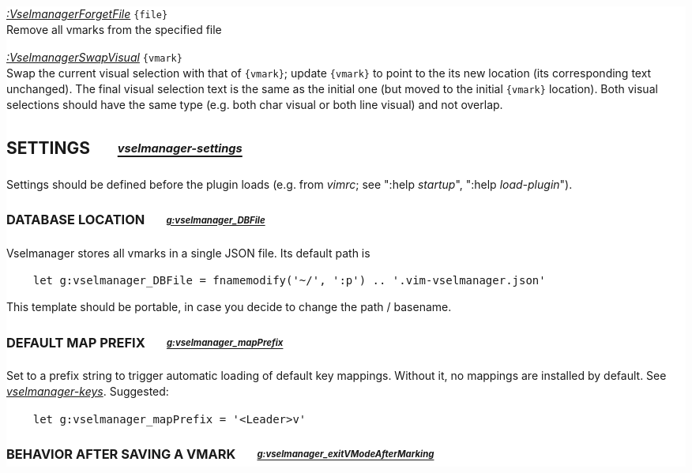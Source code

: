 <a name="x3AxVselmanagerForgetFile" href="#x3AxVselmanagerForgetFile" class="t"><em>:VselmanagerForgetFile</em></a> `{file}` <br>
    Remove all vmarks from the specified file

<a name="x3AxVselmanagerSwapVisual" href="#x3AxVselmanagerSwapVisual" class="t"><em>:VselmanagerSwapVisual</em></a> `{vmark}` <br>
    Swap the current visual selection with that of `{vmark}`; update `{vmark}`
    to point to the its new location (its corresponding text unchanged). The
    final visual selection text is the same as the initial one (but moved to
    the initial `{vmark}` location). Both visual selections should have the same
    type (e.g. both char visual or both line visual) and not overlap.


## <span class="c">SETTINGS                                           &nbsp;&nbsp;&nbsp;&nbsp;&nbsp;&nbsp;</span><a name="vselmanager-settings" href="#vselmanager-settings" class="t"><sub><sup><em>vselmanager-settings</em></sup></sup></a>

Settings should be defined before the plugin loads (e.g. from <span class="l"><em>vimrc</em></span>; see
":help <span class="l"><em>startup</em></span>", ":help <span class="l"><em>load-plugin</em></span>").

### <span class="c">DATABASE LOCATION                   &nbsp;&nbsp;&nbsp;&nbsp;&nbsp;&nbsp;</span><a name="gx3Axvselmanager_marksFile" href="#gx3Axvselmanager_marksFile" class="t"><sub><sup><em>g:vselmanager_DBFile</em></sup></sup></a>

Vselmanager stores all vmarks in a single JSON file. Its default path is 
<pre>
    let g:vselmanager_DBFile = fnamemodify('~/', ':p') .. '.vim-vselmanager.json'
</pre>

This template should be portable, in case you decide to change the path /
basename.

### <span class="c">DEFAULT MAP PREFIX                  &nbsp;&nbsp;&nbsp;&nbsp;&nbsp;&nbsp;</span><a name="gx3Axvselmanager_mapPrefix" href="#gx3Axvselmanager_mapPrefix" class="t"><sub><sup><em>g:vselmanager_mapPrefix</em></sup></sup></a>

Set to a prefix string to trigger automatic loading of default key mappings.
Without it, no mappings are installed by default. See <a href="#vselmanager-keys" class="l"><em>vselmanager-keys</em></a>.
Suggested: 
<pre>
    let g:vselmanager_mapPrefix = '&lt;Leader&gt;v'
</pre>

### <span class="c">BEHAVIOR AFTER SAVING A VMARK       &nbsp;&nbsp;&nbsp;&nbsp;&nbsp;&nbsp;</span><a name="gx3Axvselmanager_exitVModeAfterMarking" href="#gx3Axvselmanager_exitVModeAfterMarking" class="t"><sub><sup><em>g:vselmanager_exitVModeAfterMarking</em></sup></sup></a>
